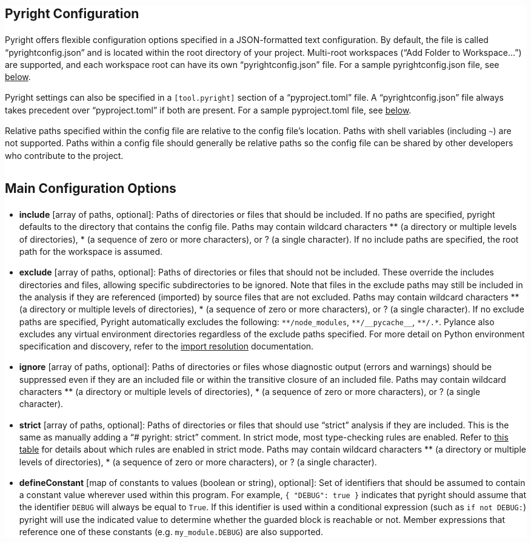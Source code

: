## Pyright Configuration

Pyright offers flexible configuration options specified in a JSON-formatted text configuration. By default, the file is called “pyrightconfig.json” and is located within the root directory of your project. Multi-root workspaces (“Add Folder to Workspace…”) are supported, and each workspace root can have its own “pyrightconfig.json” file. For a sample pyrightconfig.json file, see [below](configuration.md#sample-config-file).

Pyright settings can also be specified in a `[tool.pyright]` section of a “pyproject.toml” file. A “pyrightconfig.json” file always takes precedent over “pyproject.toml” if both are present. For a sample pyproject.toml file, see [below](configuration.md#sample-pyprojecttoml-file).

Relative paths specified within the config file are relative to the config file’s location. Paths with shell variables (including `~`) are not supported. Paths within a config file should generally be relative paths so the config file can be shared by other developers who contribute to the project.

## Main Configuration Options

- **include** [array of paths, optional]: Paths of directories or files that should be included. If no paths are specified, pyright defaults to the directory that contains the config file. Paths may contain wildcard characters ** (a directory or multiple levels of directories), * (a sequence of zero or more characters), or ? (a single character). If no include paths are specified, the root path for the workspace is assumed.

- **exclude** [array of paths, optional]: Paths of directories or files that should not be included. These override the includes directories and files, allowing specific subdirectories to be ignored. Note that files in the exclude paths may still be included in the analysis if they are referenced (imported) by source files that are not excluded. Paths may contain wildcard characters ** (a directory or multiple levels of directories), * (a sequence of zero or more characters), or ? (a single character). If no exclude paths are specified, Pyright automatically excludes the following: `**/node_modules`, `**/__pycache__`, `**/.*`. Pylance also excludes any virtual environment directories regardless of the exclude paths specified. For more detail on Python environment specification and discovery, refer to the [import resolution](import-resolution.md#configuring-your-python-environment) documentation.

- **ignore** [array of paths, optional]: Paths of directories or files whose diagnostic output (errors and warnings) should be suppressed even if they are an included file or within the transitive closure of an included file. Paths may contain wildcard characters ** (a directory or multiple levels of directories), * (a sequence of zero or more characters), or ? (a single character).

- **strict** [array of paths, optional]: Paths of directories or files that should use “strict” analysis if they are included. This is the same as manually adding a “# pyright: strict” comment. In strict mode, most type-checking rules are enabled. Refer to [this table](configuration.md#diagnostic-settings-defaults) for details about which rules are enabled in strict mode. Paths may contain wildcard characters ** (a directory or multiple levels of directories), * (a sequence of zero or more characters), or ? (a single character).

- **defineConstant** [map of constants to values (boolean or string), optional]: Set of identifiers that should be assumed to contain a constant value wherever used within this program. For example, `{ "DEBUG": true }` indicates that pyright should assume that the identifier `DEBUG` will always be equal to `True`. If this identifier is used within a conditional expression (such as `if not DEBUG:`) pyright will use the indicated value to determine whether the guarded block is reachable or not. Member expressions that reference one of these constants (e.g. `my_module.DEBUG`) are also supported.

